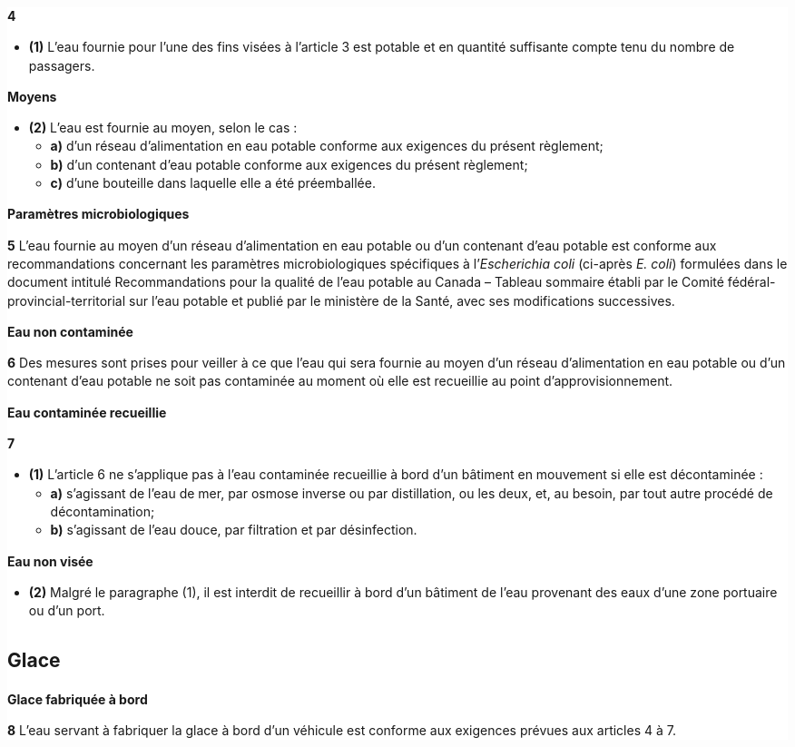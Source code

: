 **4** 

- **(1)** L’eau fournie pour l’une des fins visées à l’article 3 est potable et en quantité suffisante compte tenu du nombre de passagers.

**Moyens**

- **(2)** L’eau est fournie au moyen, selon le cas :
	- **a)** d’un réseau d’alimentation en eau potable conforme aux exigences du présent règlement;
	- **b)** d’un contenant d’eau potable conforme aux exigences du présent règlement;
	- **c)** d’une bouteille dans laquelle elle a été préemballée.




**Paramètres microbiologiques**

**5** L’eau fournie au moyen d’un réseau d’alimentation en eau potable ou d’un contenant d’eau potable est conforme aux recommandations concernant les paramètres microbiologiques spécifiques à l’*Escherichia coli* (ci-après *E. coli*) formulées dans le document intitulé Recommandations pour la qualité de l’eau potable au Canada – Tableau sommaire établi par le Comité fédéral-provincial-territorial sur l’eau potable et publié par le ministère de la Santé, avec ses modifications successives.




**Eau non contaminée**

**6** Des mesures sont prises pour veiller à ce que l’eau qui sera fournie au moyen d’un réseau d’alimentation en eau potable ou d’un contenant d’eau potable ne soit pas contaminée au moment où elle est recueillie au point d’approvisionnement.




**Eau contaminée recueillie**

**7** 

- **(1)** L’article 6 ne s’applique pas à l’eau contaminée recueillie à bord d’un bâtiment en mouvement si elle est décontaminée :
	- **a)** s’agissant de l’eau de mer, par osmose inverse ou par distillation, ou les deux, et, au besoin, par tout autre procédé de décontamination;
	- **b)** s’agissant de l’eau douce, par filtration et par désinfection.

**Eau non visée**

- **(2)** Malgré le paragraphe (1), il est interdit de recueillir à bord d’un bâtiment de l’eau provenant des eaux d’une zone portuaire ou d’un port.




## Glace



**Glace fabriquée à bord**

**8** L’eau servant à fabriquer la glace à bord d’un véhicule est conforme aux exigences prévues aux articles 4 à 7.


